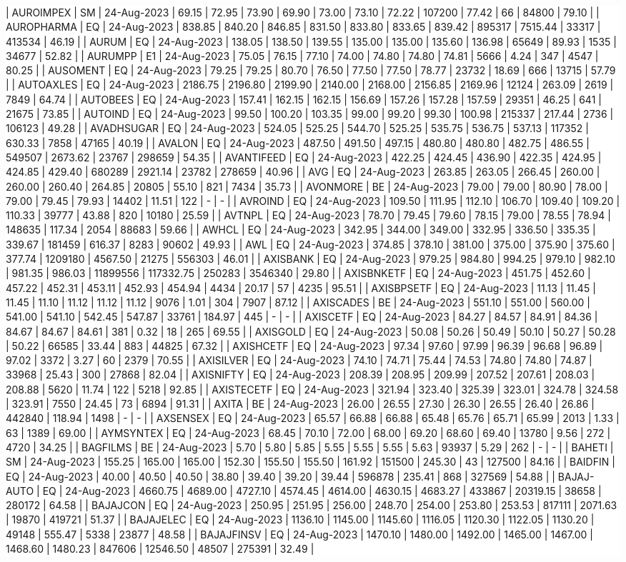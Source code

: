 | AUROIMPEX | SM | 24-Aug-2023 | 69.15 | 72.95 | 73.90 | 69.90 | 73.00 | 73.10 | 72.22 | 107200 | 77.42 | 66 | 84800 | 79.10 |
| AUROPHARMA | EQ | 24-Aug-2023 | 838.85 | 840.20 | 846.85 | 831.50 | 833.80 | 833.65 | 839.42 | 895317 | 7515.44 | 33317 | 413534 | 46.19 |
| AURUM | EQ | 24-Aug-2023 | 138.05 | 138.50 | 139.55 | 135.00 | 135.00 | 135.60 | 136.98 | 65649 | 89.93 | 1535 | 34677 | 52.82 |
| AURUMPP | E1 | 24-Aug-2023 | 75.05 | 76.15 | 77.10 | 74.00 | 74.80 | 74.80 | 74.81 | 5666 | 4.24 | 347 | 4547 | 80.25 |
| AUSOMENT | EQ | 24-Aug-2023 | 79.25 | 79.25 | 80.70 | 76.50 | 77.50 | 77.50 | 78.77 | 23732 | 18.69 | 666 | 13715 | 57.79 |
| AUTOAXLES | EQ | 24-Aug-2023 | 2186.75 | 2196.80 | 2199.90 | 2140.00 | 2168.00 | 2156.85 | 2169.96 | 12124 | 263.09 | 2619 | 7849 | 64.74 |
| AUTOBEES | EQ | 24-Aug-2023 | 157.41 | 162.15 | 162.15 | 156.69 | 157.26 | 157.28 | 157.59 | 29351 | 46.25 | 641 | 21675 | 73.85 |
| AUTOIND | EQ | 24-Aug-2023 | 99.50 | 100.20 | 103.35 | 99.00 | 99.20 | 99.30 | 100.98 | 215337 | 217.44 | 2736 | 106123 | 49.28 |
| AVADHSUGAR | EQ | 24-Aug-2023 | 524.05 | 525.25 | 544.70 | 525.25 | 535.75 | 536.75 | 537.13 | 117352 | 630.33 | 7858 | 47165 | 40.19 |
| AVALON | EQ | 24-Aug-2023 | 487.50 | 491.50 | 497.15 | 480.80 | 480.80 | 482.75 | 486.55 | 549507 | 2673.62 | 23767 | 298659 | 54.35 |
| AVANTIFEED | EQ | 24-Aug-2023 | 422.25 | 424.45 | 436.90 | 422.35 | 424.95 | 424.85 | 429.40 | 680289 | 2921.14 | 23782 | 278659 | 40.96 |
| AVG | EQ | 24-Aug-2023 | 263.85 | 263.05 | 266.45 | 260.00 | 260.00 | 260.40 | 264.85 | 20805 | 55.10 | 821 | 7434 | 35.73 |
| AVONMORE | BE | 24-Aug-2023 | 79.00 | 79.00 | 80.90 | 78.00 | 79.00 | 79.45 | 79.93 | 14402 | 11.51 | 122 | - | - |
| AVROIND | EQ | 24-Aug-2023 | 109.50 | 111.95 | 112.10 | 106.70 | 109.40 | 109.20 | 110.33 | 39777 | 43.88 | 820 | 10180 | 25.59 |
| AVTNPL | EQ | 24-Aug-2023 | 78.70 | 79.45 | 79.60 | 78.15 | 79.00 | 78.55 | 78.94 | 148635 | 117.34 | 2054 | 88683 | 59.66 |
| AWHCL | EQ | 24-Aug-2023 | 342.95 | 344.00 | 349.00 | 332.95 | 336.50 | 335.35 | 339.67 | 181459 | 616.37 | 8283 | 90602 | 49.93 |
| AWL | EQ | 24-Aug-2023 | 374.85 | 378.10 | 381.00 | 375.00 | 375.90 | 375.60 | 377.74 | 1209180 | 4567.50 | 21275 | 556303 | 46.01 |
| AXISBANK | EQ | 24-Aug-2023 | 979.25 | 984.80 | 994.25 | 979.10 | 982.10 | 981.35 | 986.03 | 11899556 | 117332.75 | 250283 | 3546340 | 29.80 |
| AXISBNKETF | EQ | 24-Aug-2023 | 451.75 | 452.60 | 457.22 | 452.31 | 453.11 | 452.93 | 454.94 | 4434 | 20.17 | 57 | 4235 | 95.51 |
| AXISBPSETF | EQ | 24-Aug-2023 | 11.13 | 11.45 | 11.45 | 11.10 | 11.12 | 11.12 | 11.12 | 9076 | 1.01 | 304 | 7907 | 87.12 |
| AXISCADES | BE | 24-Aug-2023 | 551.10 | 551.00 | 560.00 | 541.00 | 541.10 | 542.45 | 547.87 | 33761 | 184.97 | 445 | - | - |
| AXISCETF | EQ | 24-Aug-2023 | 84.27 | 84.57 | 84.91 | 84.36 | 84.67 | 84.67 | 84.61 | 381 | 0.32 | 18 | 265 | 69.55 |
| AXISGOLD | EQ | 24-Aug-2023 | 50.08 | 50.26 | 50.49 | 50.10 | 50.27 | 50.28 | 50.22 | 66585 | 33.44 | 883 | 44825 | 67.32 |
| AXISHCETF | EQ | 24-Aug-2023 | 97.34 | 97.60 | 97.99 | 96.39 | 96.68 | 96.89 | 97.02 | 3372 | 3.27 | 60 | 2379 | 70.55 |
| AXISILVER | EQ | 24-Aug-2023 | 74.10 | 74.71 | 75.44 | 74.53 | 74.80 | 74.80 | 74.87 | 33968 | 25.43 | 300 | 27868 | 82.04 |
| AXISNIFTY | EQ | 24-Aug-2023 | 208.39 | 208.95 | 209.99 | 207.52 | 207.61 | 208.03 | 208.88 | 5620 | 11.74 | 122 | 5218 | 92.85 |
| AXISTECETF | EQ | 24-Aug-2023 | 321.94 | 323.40 | 325.39 | 323.01 | 324.78 | 324.58 | 323.91 | 7550 | 24.45 | 73 | 6894 | 91.31 |
| AXITA | BE | 24-Aug-2023 | 26.00 | 26.55 | 27.30 | 26.30 | 26.55 | 26.40 | 26.86 | 442840 | 118.94 | 1498 | - | - |
| AXSENSEX | EQ | 24-Aug-2023 | 65.57 | 66.88 | 66.88 | 65.48 | 65.76 | 65.71 | 65.99 | 2013 | 1.33 | 63 | 1389 | 69.00 |
| AYMSYNTEX | EQ | 24-Aug-2023 | 68.45 | 70.10 | 72.00 | 68.00 | 69.20 | 68.60 | 69.40 | 13780 | 9.56 | 272 | 4720 | 34.25 |
| BAGFILMS | BE | 24-Aug-2023 | 5.70 | 5.80 | 5.85 | 5.55 | 5.55 | 5.55 | 5.63 | 93937 | 5.29 | 262 | - | - |
| BAHETI | SM | 24-Aug-2023 | 155.25 | 165.00 | 165.00 | 152.30 | 155.50 | 155.50 | 161.92 | 151500 | 245.30 | 43 | 127500 | 84.16 |
| BAIDFIN | EQ | 24-Aug-2023 | 40.00 | 40.50 | 40.50 | 38.80 | 39.40 | 39.20 | 39.44 | 596878 | 235.41 | 868 | 327569 | 54.88 |
| BAJAJ-AUTO | EQ | 24-Aug-2023 | 4660.75 | 4689.00 | 4727.10 | 4574.45 | 4614.00 | 4630.15 | 4683.27 | 433867 | 20319.15 | 38658 | 280172 | 64.58 |
| BAJAJCON | EQ | 24-Aug-2023 | 250.95 | 251.95 | 256.00 | 248.70 | 254.00 | 253.80 | 253.53 | 817111 | 2071.63 | 19870 | 419721 | 51.37 |
| BAJAJELEC | EQ | 24-Aug-2023 | 1136.10 | 1145.00 | 1145.60 | 1116.05 | 1120.30 | 1122.05 | 1130.20 | 49148 | 555.47 | 5338 | 23877 | 48.58 |
| BAJAJFINSV | EQ | 24-Aug-2023 | 1470.10 | 1480.00 | 1492.00 | 1465.00 | 1467.00 | 1468.60 | 1480.23 | 847606 | 12546.50 | 48507 | 275391 | 32.49 |